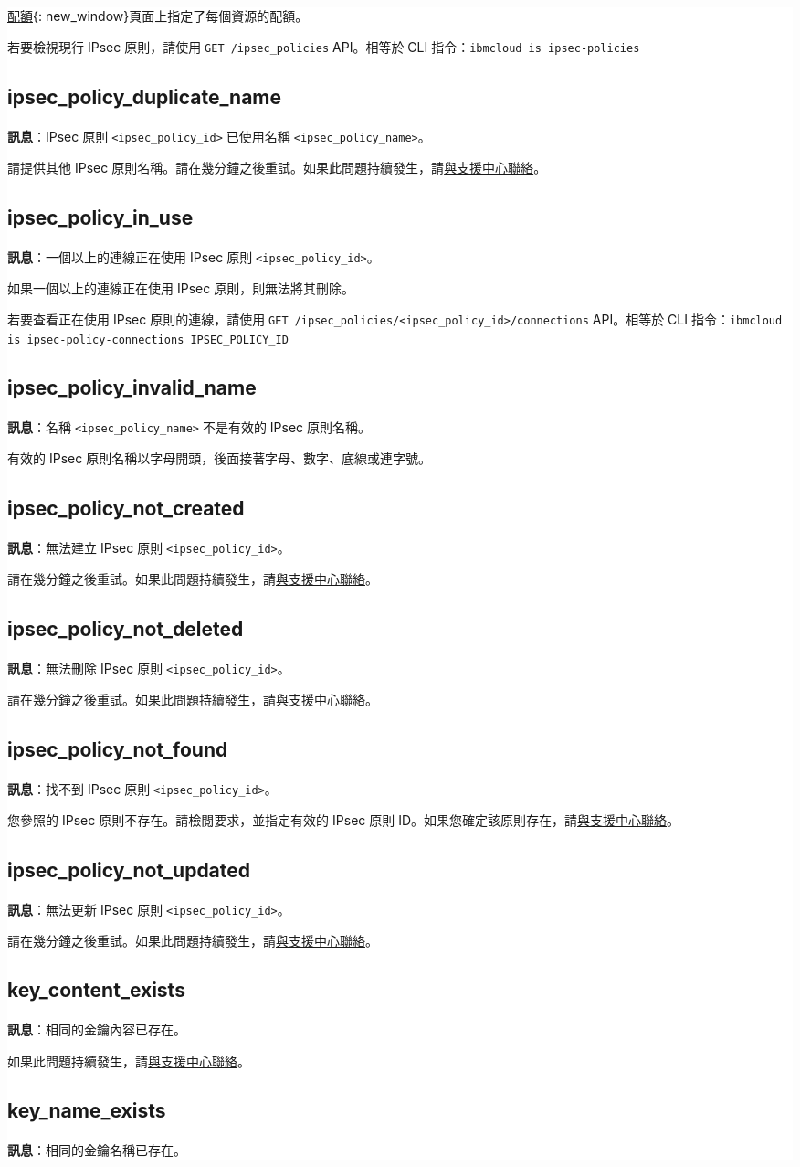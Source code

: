 [配額](/docs/vpc-on-classic?topic=vpc-on-classic-quotas#vpn-quotas){: new_window}頁面上指定了每個資源的配額。

若要檢視現行 IPsec 原則，請使用 `GET /ipsec_policies` API。相等於 CLI 指令：`ibmcloud is ipsec-policies`

## ipsec_policy_duplicate_name
**訊息**：IPsec 原則 `<ipsec_policy_id>` 已使用名稱 `<ipsec_policy_name>`。

請提供其他 IPsec 原則名稱。請在幾分鐘之後重試。如果此問題持續發生，請[與支援中心聯絡](/docs/vpc-on-classic?topic=vpc-on-classic-getting-help-and-support)。

## ipsec_policy_in_use
**訊息**：一個以上的連線正在使用 IPsec 原則 `<ipsec_policy_id>`。

如果一個以上的連線正在使用 IPsec 原則，則無法將其刪除。

若要查看正在使用 IPsec 原則的連線，請使用 `GET /ipsec_policies/<ipsec_policy_id>/connections` API。相等於 CLI 指令：`ibmcloud is ipsec-policy-connections IPSEC_POLICY_ID`

## ipsec_policy_invalid_name
**訊息**：名稱 `<ipsec_policy_name>` 不是有效的 IPsec 原則名稱。

有效的 IPsec 原則名稱以字母開頭，後面接著字母、數字、底線或連字號。

## ipsec_policy_not_created
**訊息**：無法建立 IPsec 原則 `<ipsec_policy_id>`。

請在幾分鐘之後重試。如果此問題持續發生，請[與支援中心聯絡](/docs/vpc-on-classic?topic=vpc-on-classic-getting-help-and-support)。

## ipsec_policy_not_deleted
**訊息**：無法刪除 IPsec 原則 `<ipsec_policy_id>`。

請在幾分鐘之後重試。如果此問題持續發生，請[與支援中心聯絡](/docs/vpc-on-classic?topic=vpc-on-classic-getting-help-and-support)。

## ipsec_policy_not_found
**訊息**：找不到 IPsec 原則 `<ipsec_policy_id>`。

您參照的 IPsec 原則不存在。請檢閱要求，並指定有效的 IPsec 原則 ID。如果您確定該原則存在，請[與支援中心聯絡](/docs/vpc-on-classic?topic=vpc-on-classic-getting-help-and-support)。

## ipsec_policy_not_updated
**訊息**：無法更新 IPsec 原則 `<ipsec_policy_id>`。

請在幾分鐘之後重試。如果此問題持續發生，請[與支援中心聯絡](/docs/vpc-on-classic?topic=vpc-on-classic-getting-help-and-support)。

## key_content_exists
**訊息**：相同的金鑰內容已存在。

如果此問題持續發生，請[與支援中心聯絡](/docs/vpc-on-classic?topic=vpc-on-classic-getting-help-and-support)。

## key_name_exists
**訊息**：相同的金鑰名稱已存在。
